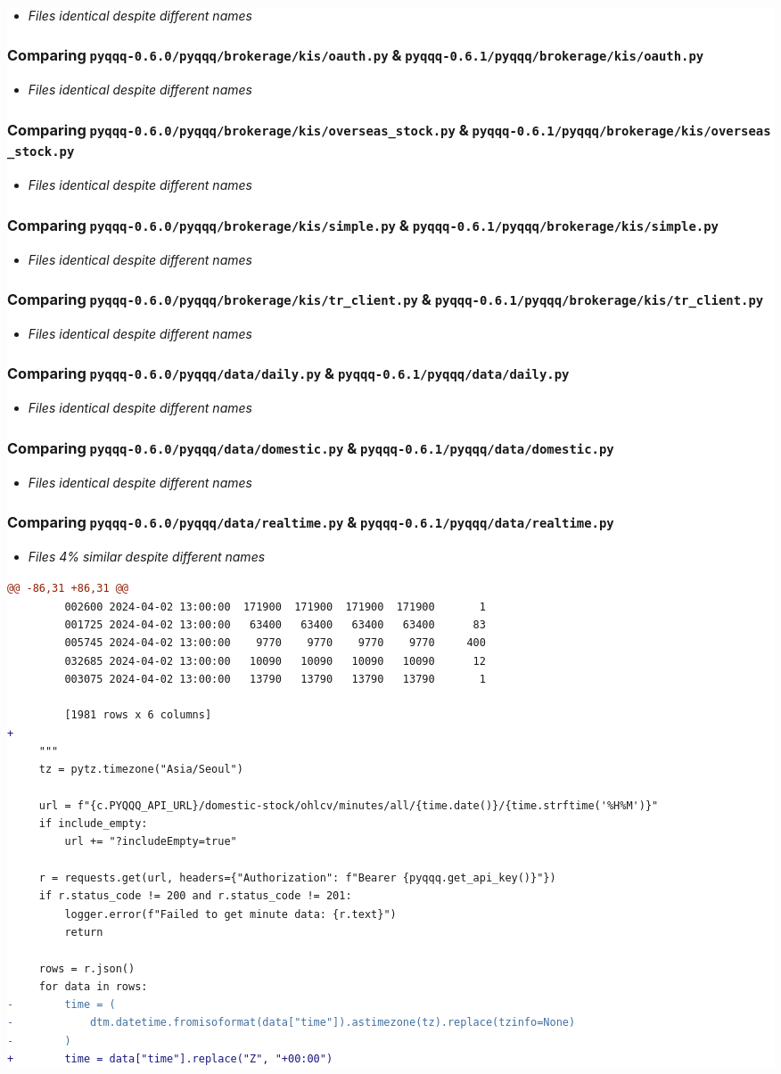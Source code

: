  * *Files identical despite different names*

### Comparing `pyqqq-0.6.0/pyqqq/brokerage/kis/oauth.py` & `pyqqq-0.6.1/pyqqq/brokerage/kis/oauth.py`

 * *Files identical despite different names*

### Comparing `pyqqq-0.6.0/pyqqq/brokerage/kis/overseas_stock.py` & `pyqqq-0.6.1/pyqqq/brokerage/kis/overseas_stock.py`

 * *Files identical despite different names*

### Comparing `pyqqq-0.6.0/pyqqq/brokerage/kis/simple.py` & `pyqqq-0.6.1/pyqqq/brokerage/kis/simple.py`

 * *Files identical despite different names*

### Comparing `pyqqq-0.6.0/pyqqq/brokerage/kis/tr_client.py` & `pyqqq-0.6.1/pyqqq/brokerage/kis/tr_client.py`

 * *Files identical despite different names*

### Comparing `pyqqq-0.6.0/pyqqq/data/daily.py` & `pyqqq-0.6.1/pyqqq/data/daily.py`

 * *Files identical despite different names*

### Comparing `pyqqq-0.6.0/pyqqq/data/domestic.py` & `pyqqq-0.6.1/pyqqq/data/domestic.py`

 * *Files identical despite different names*

### Comparing `pyqqq-0.6.0/pyqqq/data/realtime.py` & `pyqqq-0.6.1/pyqqq/data/realtime.py`

 * *Files 4% similar despite different names*

```diff
@@ -86,31 +86,31 @@
         002600 2024-04-02 13:00:00  171900  171900  171900  171900       1
         001725 2024-04-02 13:00:00   63400   63400   63400   63400      83
         005745 2024-04-02 13:00:00    9770    9770    9770    9770     400
         032685 2024-04-02 13:00:00   10090   10090   10090   10090      12
         003075 2024-04-02 13:00:00   13790   13790   13790   13790       1
 
         [1981 rows x 6 columns]
+
     """
     tz = pytz.timezone("Asia/Seoul")
 
     url = f"{c.PYQQQ_API_URL}/domestic-stock/ohlcv/minutes/all/{time.date()}/{time.strftime('%H%M')}"
     if include_empty:
         url += "?includeEmpty=true"
 
     r = requests.get(url, headers={"Authorization": f"Bearer {pyqqq.get_api_key()}"})
     if r.status_code != 200 and r.status_code != 201:
         logger.error(f"Failed to get minute data: {r.text}")
         return
 
     rows = r.json()
     for data in rows:
-        time = (
-            dtm.datetime.fromisoformat(data["time"]).astimezone(tz).replace(tzinfo=None)
-        )
+        time = data["time"].replace("Z", "+00:00")
```